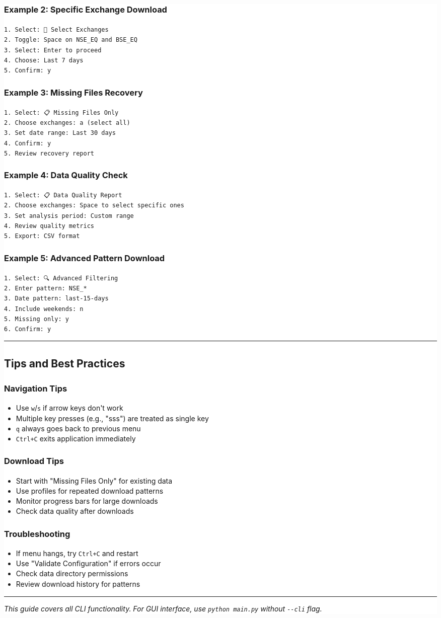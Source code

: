 ### Example 2: Specific Exchange Download
```
1. Select: 🎯 Select Exchanges
2. Toggle: Space on NSE_EQ and BSE_EQ
3. Select: Enter to proceed
4. Choose: Last 7 days
5. Confirm: y
```

### Example 3: Missing Files Recovery
```
1. Select: 📋 Missing Files Only
2. Choose exchanges: a (select all)
3. Set date range: Last 30 days
4. Confirm: y
5. Review recovery report
```

### Example 4: Data Quality Check
```
1. Select: 📋 Data Quality Report
2. Choose exchanges: Space to select specific ones
3. Set analysis period: Custom range
4. Review quality metrics
5. Export: CSV format
```

### Example 5: Advanced Pattern Download
```
1. Select: 🔍 Advanced Filtering
2. Enter pattern: NSE_*
3. Date pattern: last-15-days
4. Include weekends: n
5. Missing only: y
6. Confirm: y
```

---

## Tips and Best Practices

### Navigation Tips
- Use `w`/`s` if arrow keys don't work
- Multiple key presses (e.g., "sss") are treated as single key
- `q` always goes back to previous menu
- `Ctrl+C` exits application immediately

### Download Tips
- Start with "Missing Files Only" for existing data
- Use profiles for repeated download patterns
- Monitor progress bars for large downloads
- Check data quality after downloads

### Troubleshooting
- If menu hangs, try `Ctrl+C` and restart
- Use "Validate Configuration" if errors occur
- Check data directory permissions
- Review download history for patterns

---

*This guide covers all CLI functionality. For GUI interface, use `python main.py` without `--cli` flag.*
